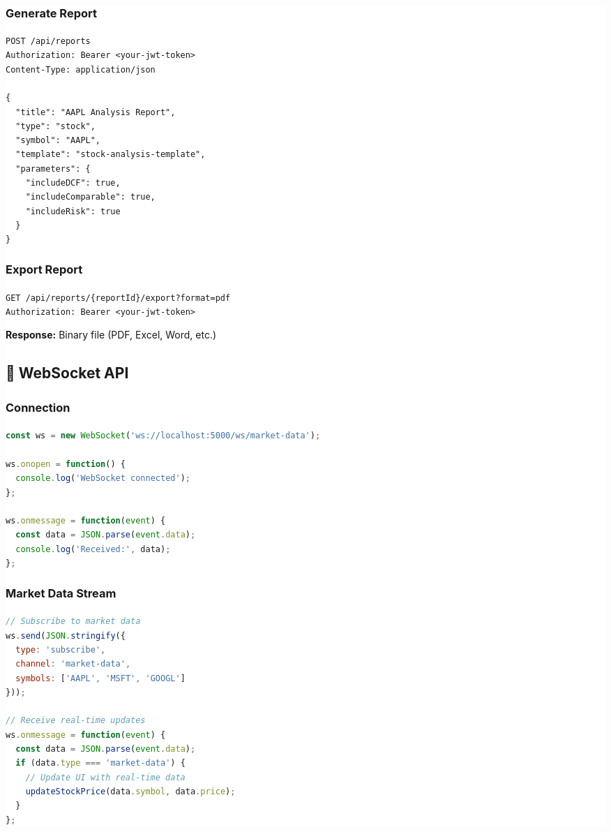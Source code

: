 ### **Generate Report**

```http
POST /api/reports
Authorization: Bearer <your-jwt-token>
Content-Type: application/json

{
  "title": "AAPL Analysis Report",
  "type": "stock",
  "symbol": "AAPL",
  "template": "stock-analysis-template",
  "parameters": {
    "includeDCF": true,
    "includeComparable": true,
    "includeRisk": true
  }
}
```

### **Export Report**

```http
GET /api/reports/{reportId}/export?format=pdf
Authorization: Bearer <your-jwt-token>
```

**Response:** Binary file (PDF, Excel, Word, etc.)

## 🔄 WebSocket API

### **Connection**

```javascript
const ws = new WebSocket('ws://localhost:5000/ws/market-data');

ws.onopen = function() {
  console.log('WebSocket connected');
};

ws.onmessage = function(event) {
  const data = JSON.parse(event.data);
  console.log('Received:', data);
};
```

### **Market Data Stream**

```javascript
// Subscribe to market data
ws.send(JSON.stringify({
  type: 'subscribe',
  channel: 'market-data',
  symbols: ['AAPL', 'MSFT', 'GOOGL']
}));

// Receive real-time updates
ws.onmessage = function(event) {
  const data = JSON.parse(event.data);
  if (data.type === 'market-data') {
    // Update UI with real-time data
    updateStockPrice(data.symbol, data.price);
  }
};
```
